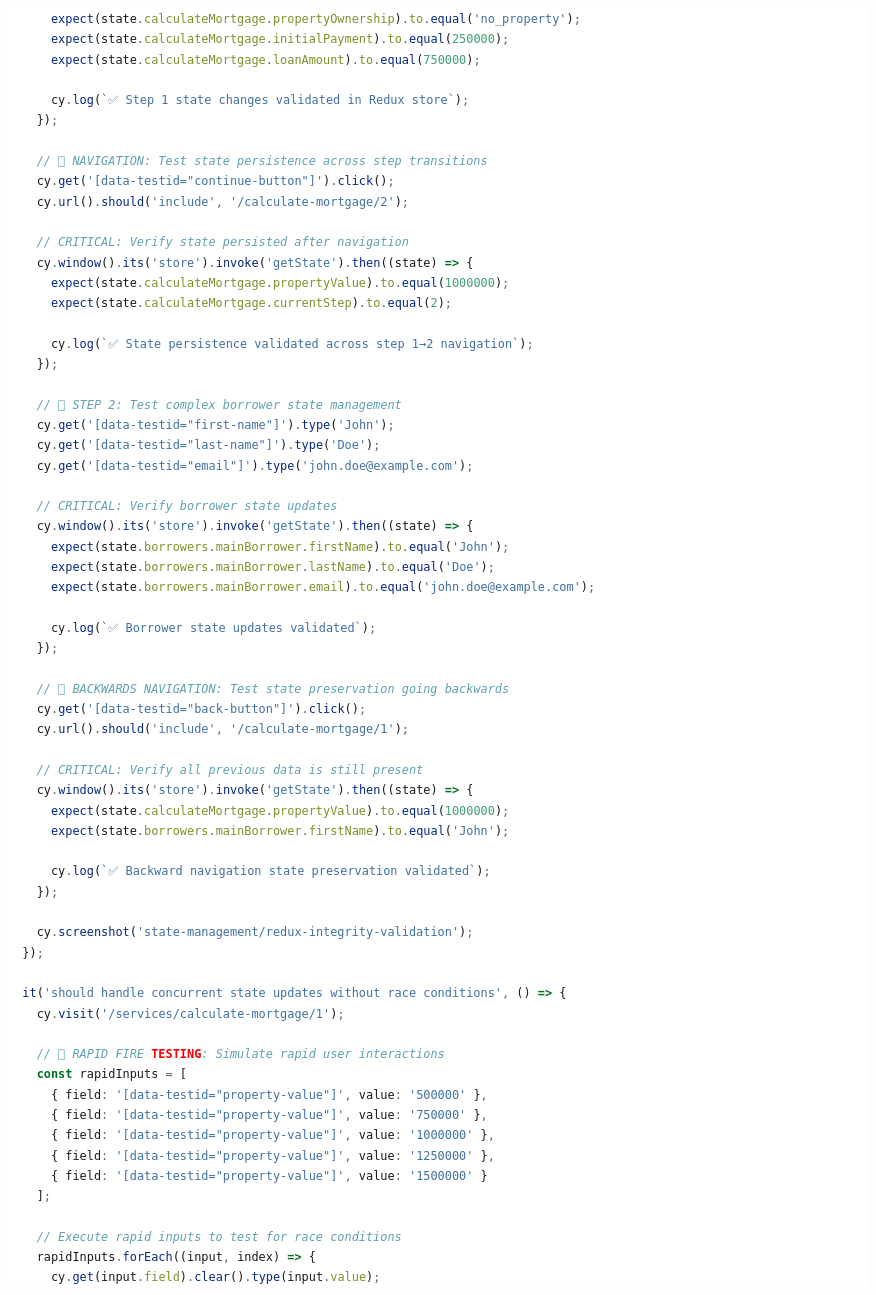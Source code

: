 ```typescript
      expect(state.calculateMortgage.propertyOwnership).to.equal('no_property');
      expect(state.calculateMortgage.initialPayment).to.equal(250000);
      expect(state.calculateMortgage.loanAmount).to.equal(750000);
      
      cy.log(`✅ Step 1 state changes validated in Redux store`);
    });
    
    // 🚀 NAVIGATION: Test state persistence across step transitions
    cy.get('[data-testid="continue-button"]').click();
    cy.url().should('include', '/calculate-mortgage/2');
    
    // CRITICAL: Verify state persisted after navigation
    cy.window().its('store').invoke('getState').then((state) => {
      expect(state.calculateMortgage.propertyValue).to.equal(1000000);
      expect(state.calculateMortgage.currentStep).to.equal(2);
      
      cy.log(`✅ State persistence validated across step 1→2 navigation`);
    });
    
    // 🎯 STEP 2: Test complex borrower state management
    cy.get('[data-testid="first-name"]').type('John');
    cy.get('[data-testid="last-name"]').type('Doe');
    cy.get('[data-testid="email"]').type('john.doe@example.com');
    
    // CRITICAL: Verify borrower state updates
    cy.window().its('store').invoke('getState').then((state) => {
      expect(state.borrowers.mainBorrower.firstName).to.equal('John');
      expect(state.borrowers.mainBorrower.lastName).to.equal('Doe');
      expect(state.borrowers.mainBorrower.email).to.equal('john.doe@example.com');
      
      cy.log(`✅ Borrower state updates validated`);
    });
    
    // 🔄 BACKWARDS NAVIGATION: Test state preservation going backwards
    cy.get('[data-testid="back-button"]').click();
    cy.url().should('include', '/calculate-mortgage/1');
    
    // CRITICAL: Verify all previous data is still present
    cy.window().its('store').invoke('getState').then((state) => {
      expect(state.calculateMortgage.propertyValue).to.equal(1000000);
      expect(state.borrowers.mainBorrower.firstName).to.equal('John');
      
      cy.log(`✅ Backward navigation state preservation validated`);
    });
    
    cy.screenshot('state-management/redux-integrity-validation');
  });
  
  it('should handle concurrent state updates without race conditions', () => {
    cy.visit('/services/calculate-mortgage/1');
    
    // 🔄 RAPID FIRE TESTING: Simulate rapid user interactions
    const rapidInputs = [
      { field: '[data-testid="property-value"]', value: '500000' },
      { field: '[data-testid="property-value"]', value: '750000' },
      { field: '[data-testid="property-value"]', value: '1000000' },
      { field: '[data-testid="property-value"]', value: '1250000' },
      { field: '[data-testid="property-value"]', value: '1500000' }
    ];
    
    // Execute rapid inputs to test for race conditions
    rapidInputs.forEach((input, index) => {
      cy.get(input.field).clear().type(input.value);
```